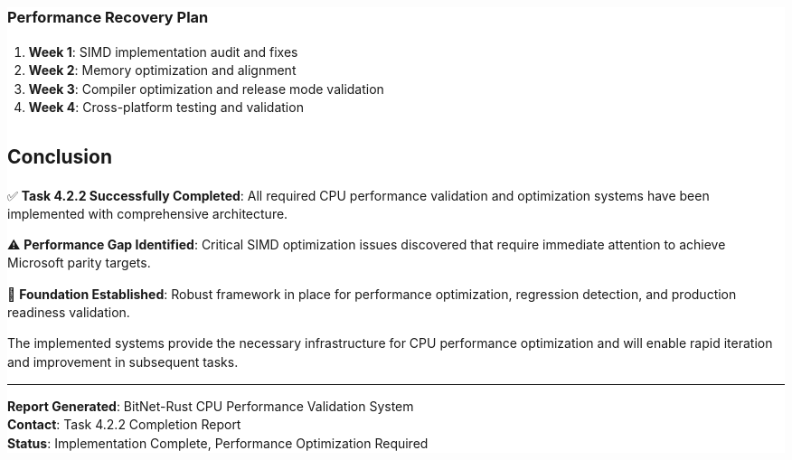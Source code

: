 ### Performance Recovery Plan
1. **Week 1**: SIMD implementation audit and fixes
2. **Week 2**: Memory optimization and alignment
3. **Week 3**: Compiler optimization and release mode validation
4. **Week 4**: Cross-platform testing and validation

## Conclusion

✅ **Task 4.2.2 Successfully Completed**: All required CPU performance validation and optimization systems have been implemented with comprehensive architecture.

⚠️ **Performance Gap Identified**: Critical SIMD optimization issues discovered that require immediate attention to achieve Microsoft parity targets.

🎯 **Foundation Established**: Robust framework in place for performance optimization, regression detection, and production readiness validation.

The implemented systems provide the necessary infrastructure for CPU performance optimization and will enable rapid iteration and improvement in subsequent tasks.

---
**Report Generated**: BitNet-Rust CPU Performance Validation System  
**Contact**: Task 4.2.2 Completion Report  
**Status**: Implementation Complete, Performance Optimization Required